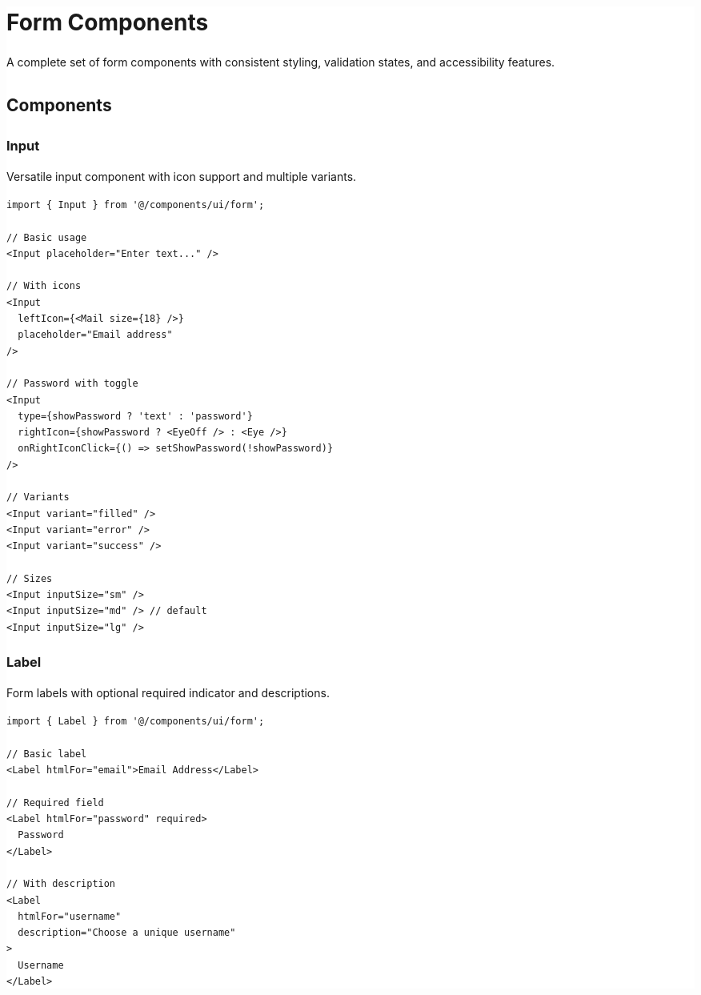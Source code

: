 # Form Components

A complete set of form components with consistent styling, validation states, and accessibility features.

## Components

### Input

Versatile input component with icon support and multiple variants.

```tsx
import { Input } from '@/components/ui/form';

// Basic usage
<Input placeholder="Enter text..." />

// With icons
<Input 
  leftIcon={<Mail size={18} />}
  placeholder="Email address"
/>

// Password with toggle
<Input 
  type={showPassword ? 'text' : 'password'}
  rightIcon={showPassword ? <EyeOff /> : <Eye />}
  onRightIconClick={() => setShowPassword(!showPassword)}
/>

// Variants
<Input variant="filled" />
<Input variant="error" />
<Input variant="success" />

// Sizes
<Input inputSize="sm" />
<Input inputSize="md" /> // default
<Input inputSize="lg" />
```

### Label

Form labels with optional required indicator and descriptions.

```tsx
import { Label } from '@/components/ui/form';

// Basic label
<Label htmlFor="email">Email Address</Label>

// Required field
<Label htmlFor="password" required>
  Password
</Label>

// With description
<Label 
  htmlFor="username" 
  description="Choose a unique username"
>
  Username
</Label>

```